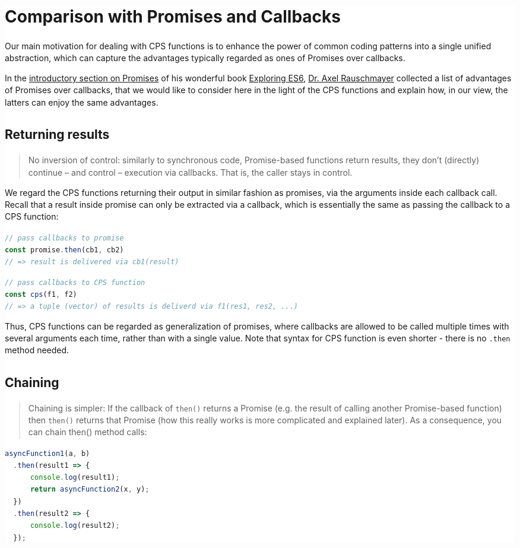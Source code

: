 

# Comparison with Promises and Callbacks

Our main motivation for dealing with CPS functions is to enhance
the power of common coding patterns into a single unified abstraction,
which can capture the advantages typically regarded as ones of Promises over callbacks.

In the [introductory section on Promises](http://exploringjs.com/es6/ch_promises.html#sec_introduction-promises) of his wonderful book [Exploring ES6](http://exploringjs.com/es6/),
[Dr. Axel Rauschmayer](http://dr-axel.de/) collected a list of 
advantages of Promises over callbacks,
that we would like to consider here in the light of the CPS functions
and explain how, in our view, the latters can enjoy the same advantages.

## Returning results
> No inversion of control: similarly to synchronous code, Promise-based functions return results, they don’t (directly) continue – and control – execution via callbacks. That is, the caller stays in control.

We regard the CPS functions returning their output in similar fashion as promises, 
via the arguments inside each callback call.
Recall that a result inside promise can only be extracted via a callback,
which is essentially the same as passing the callback to a CPS function:
```js
// pass callbacks to promise
const promise.then(cb1, cb2) 
// => result is delivered via cb1(result)
```
```js
// pass callbacks to CPS function
const cps(f1, f2)
// => a tuple (vector) of results is deliverd via f1(res1, res2, ...)
```
Thus, CPS functions can be regarded as generalization of promises,
where callbacks are allowed to be called multiple times with several arguments each time,
rather than with a single value.
Note that syntax for CPS function is even shorter - there is no `.then` method needed.


## Chaining
> Chaining is simpler: If the callback of `then()` returns a Promise (e.g. the result of calling another Promise-based function) then `then()` returns that Promise (how this really works is more complicated and explained later). As a consequence, you can chain then() method calls: 

```js
asyncFunction1(a, b)
  .then(result1 => {
      console.log(result1);
      return asyncFunction2(x, y);
  })
  .then(result2 => {
      console.log(result2);
  });
```
